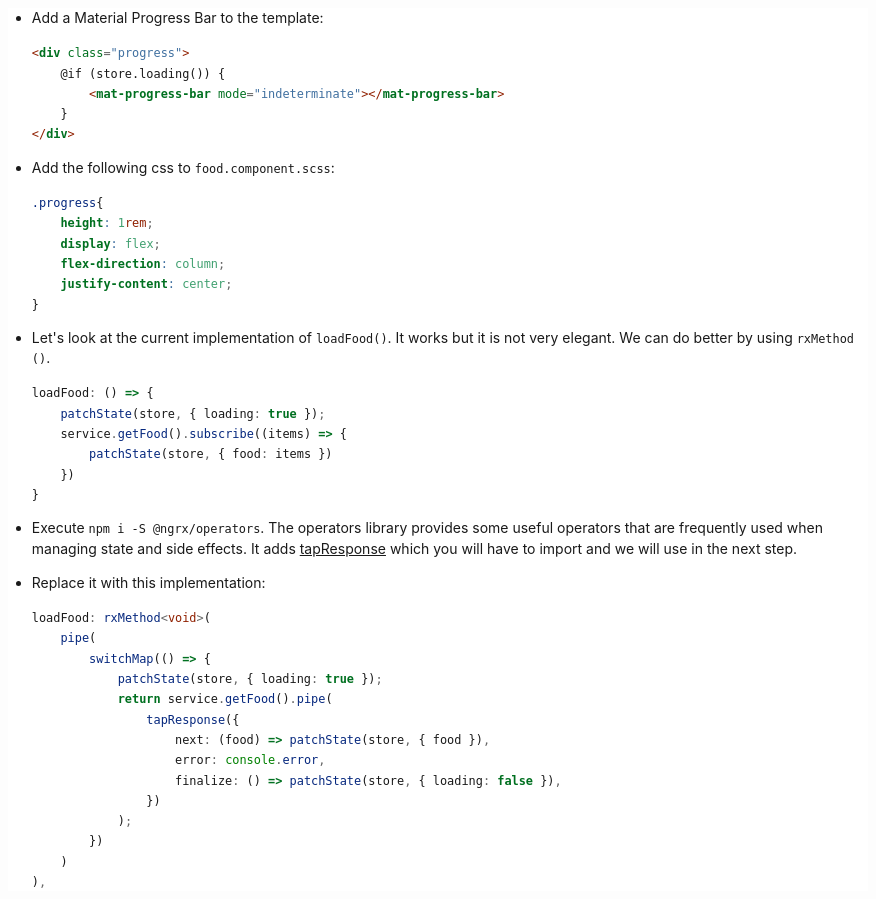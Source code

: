 -   Add a Material Progress Bar to the template:

    ```html
    <div class="progress">
        @if (store.loading()) {
            <mat-progress-bar mode="indeterminate"></mat-progress-bar>
        }
    </div>
    ```

-   Add the following css to `food.component.scss`:

    ```css
    .progress{
        height: 1rem;
        display: flex;
        flex-direction: column;
        justify-content: center;
    }
    ```

-   Let's look at the current implementation of `loadFood()`. It works but it is not very elegant. We can do better by using `rxMethod()`.

    ```typescript
    loadFood: () => {
        patchState(store, { loading: true });
        service.getFood().subscribe((items) => {
            patchState(store, { food: items })
        })
    }
    ```

-   Execute `npm i -S @ngrx/operators`. The operators library provides some useful operators that are frequently used when managing state and side effects. It adds [tapResponse](https://ngrx.io/guide/operators/operators#tapresponse) which you will have to import and we will use in the next step.

-   Replace it with this implementation:

    ```typescript
    loadFood: rxMethod<void>(
        pipe(
            switchMap(() => {
                patchState(store, { loading: true });
                return service.getFood().pipe(
                    tapResponse({
                        next: (food) => patchState(store, { food }),
                        error: console.error,
                        finalize: () => patchState(store, { loading: false }),
                    })
                );
            })
        )
    ),
    ```
